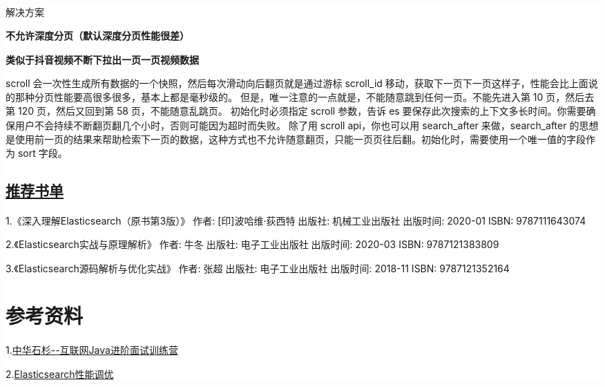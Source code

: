 解决方案

**不允许深度分页（默认深度分页性能很差）**

**类似于抖音视频不断下拉出一页一页视频数据**

scroll 会一次性生成所有数据的一个快照，然后每次滑动向后翻页就是通过游标 scroll_id 移动，获取下一页下一页这样子，性能会比上面说的那种分页性能要高很多很多，基本上都是毫秒级的。
但是，唯一注意的一点就是，不能随意跳到任何一页。不能先进入第 10 页，然后去第 120 页，然后又回到第 58 页，不能随意乱跳页。
初始化时必须指定 scroll 参数，告诉 es 要保存此次搜索的上下文多长时间。你需要确保用户不会持续不断翻页翻几个小时，否则可能因为超时而失败。
除了用 scroll api，你也可以用 search_after 来做，search_after 的思想是使用前一页的结果来帮助检索下一页的数据，这种方式也不允许随意翻页，只能一页页往后翻。初始化时，需要使用一个唯一值的字段作为 sort 字段。

## [推荐书单](/ElasticSearch)
1.《深入理解Elasticsearch（原书第3版）》
作者: [印]波哈维·荻西特
出版社: 机械工业出版社
出版时间: 2020-01
ISBN: 9787111643074

2.《Elasticsearch实战与原理解析》
作者: 牛冬
出版社: 电子工业出版社
出版时间: 2020-03
ISBN: 9787121383809

3.《Elasticsearch源码解析与优化实战》
作者: 张超
出版社: 电子工业出版社
出版时间: 2018-11
ISBN: 9787121352164

# 参考资料
1.[中华石杉--互联网Java进阶面试训练营](https://gitee.com/shishan100/Java-Interview-Advanced)
  
2.[Elasticsearch性能调优](https://elasticsearch.cn/article/6202)
